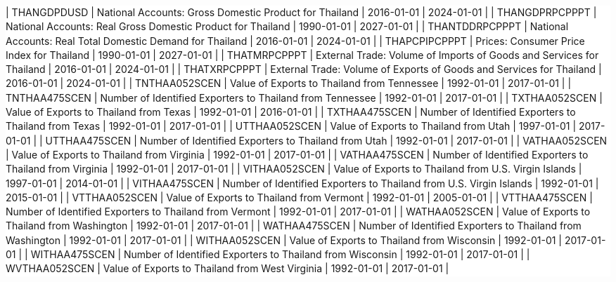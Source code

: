 | THANGDPDUSD         | National Accounts: Gross Domestic Product for Thailand                                                                                                                                       | 2016-01-01          | 2024-01-01        |
| THANGDPRPCPPPT      | National Accounts: Real Gross Domestic Product for Thailand                                                                                                                                  | 1990-01-01          | 2027-01-01        |
| THANTDDRPCPPPT      | National Accounts: Real Total Domestic Demand for Thailand                                                                                                                                   | 2016-01-01          | 2024-01-01        |
| THAPCPIPCPPPT       | Prices: Consumer Price Index for Thailand                                                                                                                                                    | 1990-01-01          | 2027-01-01        |
| THATMRPCPPPT        | External Trade: Volume of Imports of Goods and Services for Thailand                                                                                                                         | 2016-01-01          | 2024-01-01        |
| THATXRPCPPPT        | External Trade: Volume of Exports of Goods and Services for Thailand                                                                                                                         | 2016-01-01          | 2024-01-01        |
| TNTHAA052SCEN       | Value of Exports to Thailand from Tennessee                                                                                                                                                  | 1992-01-01          | 2017-01-01        |
| TNTHAA475SCEN       | Number of Identified Exporters to Thailand from Tennessee                                                                                                                                    | 1992-01-01          | 2017-01-01        |
| TXTHAA052SCEN       | Value of Exports to Thailand from Texas                                                                                                                                                      | 1992-01-01          | 2016-01-01        |
| TXTHAA475SCEN       | Number of Identified Exporters to Thailand from Texas                                                                                                                                        | 1992-01-01          | 2017-01-01        |
| UTTHAA052SCEN       | Value of Exports to Thailand from Utah                                                                                                                                                       | 1997-01-01          | 2017-01-01        |
| UTTHAA475SCEN       | Number of Identified Exporters to Thailand from Utah                                                                                                                                         | 1992-01-01          | 2017-01-01        |
| VATHAA052SCEN       | Value of Exports to Thailand from Virginia                                                                                                                                                   | 1992-01-01          | 2017-01-01        |
| VATHAA475SCEN       | Number of Identified Exporters to Thailand from Virginia                                                                                                                                     | 1992-01-01          | 2017-01-01        |
| VITHAA052SCEN       | Value of Exports to Thailand from U.S. Virgin Islands                                                                                                                                        | 1997-01-01          | 2014-01-01        |
| VITHAA475SCEN       | Number of Identified Exporters to Thailand from U.S. Virgin Islands                                                                                                                          | 1992-01-01          | 2015-01-01        |
| VTTHAA052SCEN       | Value of Exports to Thailand from Vermont                                                                                                                                                    | 1992-01-01          | 2005-01-01        |
| VTTHAA475SCEN       | Number of Identified Exporters to Thailand from Vermont                                                                                                                                      | 1992-01-01          | 2017-01-01        |
| WATHAA052SCEN       | Value of Exports to Thailand from Washington                                                                                                                                                 | 1992-01-01          | 2017-01-01        |
| WATHAA475SCEN       | Number of Identified Exporters to Thailand from Washington                                                                                                                                   | 1992-01-01          | 2017-01-01        |
| WITHAA052SCEN       | Value of Exports to Thailand from Wisconsin                                                                                                                                                  | 1992-01-01          | 2017-01-01        |
| WITHAA475SCEN       | Number of Identified Exporters to Thailand from Wisconsin                                                                                                                                    | 1992-01-01          | 2017-01-01        |
| WVTHAA052SCEN       | Value of Exports to Thailand from West Virginia                                                                                                                                              | 1992-01-01          | 2017-01-01        |